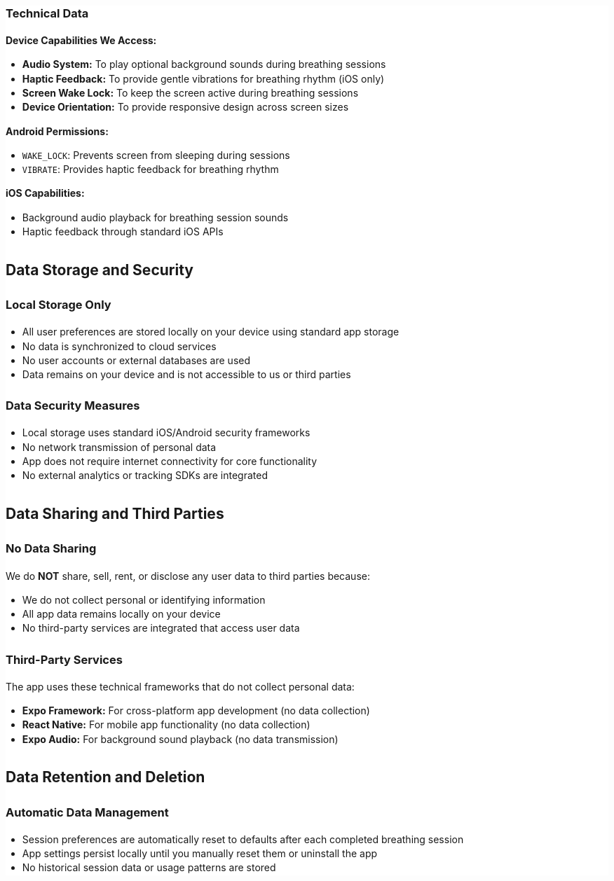 ### Technical Data

**Device Capabilities We Access:**
- **Audio System:** To play optional background sounds during breathing sessions
- **Haptic Feedback:** To provide gentle vibrations for breathing rhythm (iOS only)
- **Screen Wake Lock:** To keep the screen active during breathing sessions
- **Device Orientation:** To provide responsive design across screen sizes

**Android Permissions:**
- `WAKE_LOCK`: Prevents screen from sleeping during sessions
- `VIBRATE`: Provides haptic feedback for breathing rhythm

**iOS Capabilities:**
- Background audio playback for breathing session sounds
- Haptic feedback through standard iOS APIs

## Data Storage and Security

### Local Storage Only
- All user preferences are stored locally on your device using standard app storage
- No data is synchronized to cloud services
- No user accounts or external databases are used
- Data remains on your device and is not accessible to us or third parties

### Data Security Measures
- Local storage uses standard iOS/Android security frameworks
- No network transmission of personal data
- App does not require internet connectivity for core functionality
- No external analytics or tracking SDKs are integrated

## Data Sharing and Third Parties

### No Data Sharing
We do **NOT** share, sell, rent, or disclose any user data to third parties because:
- We do not collect personal or identifying information
- All app data remains locally on your device
- No third-party services are integrated that access user data

### Third-Party Services
The app uses these technical frameworks that do not collect personal data:
- **Expo Framework:** For cross-platform app development (no data collection)
- **React Native:** For mobile app functionality (no data collection)
- **Expo Audio:** For background sound playback (no data transmission)

## Data Retention and Deletion

### Automatic Data Management
- Session preferences are automatically reset to defaults after each completed breathing session
- App settings persist locally until you manually reset them or uninstall the app
- No historical session data or usage patterns are stored
